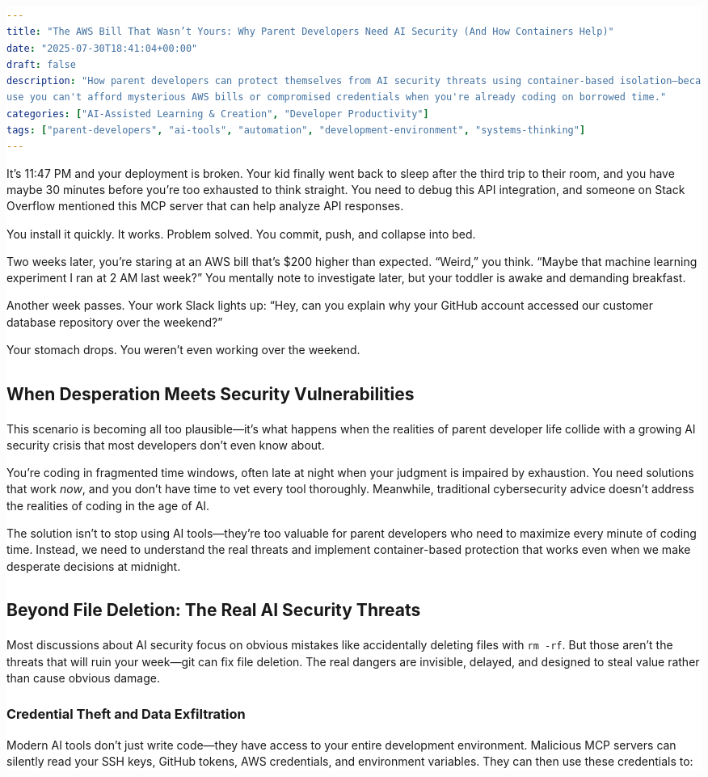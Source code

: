 ```yaml
---
title: "The AWS Bill That Wasn’t Yours: Why Parent Developers Need AI Security (And How Containers Help)"
date: "2025-07-30T18:41:04+00:00"
draft: false
description: "How parent developers can protect themselves from AI security threats using container-based isolation—because you can't afford mysterious AWS bills or compromised credentials when you're already coding on borrowed time."
categories: ["AI-Assisted Learning & Creation", "Developer Productivity"]
tags: ["parent-developers", "ai-tools", "automation", "development-environment", "systems-thinking"]
---
```


It’s 11:47 PM and your deployment is broken. Your kid finally went back to sleep after the third trip to their room, and you have maybe 30 minutes before you’re too exhausted to think straight. You need to debug this API integration, and someone on Stack Overflow mentioned this MCP server that can help analyze API responses.

You install it quickly. It works. Problem solved. You commit, push, and collapse into bed.

Two weeks later, you’re staring at an AWS bill that’s $200 higher than expected. “Weird,” you think. “Maybe that machine learning experiment I ran at 2 AM last week?” You mentally note to investigate later, but your toddler is awake and demanding breakfast.

Another week passes. Your work Slack lights up: “Hey, can you explain why your GitHub account accessed our customer database repository over the weekend?”

Your stomach drops. You weren’t even working over the weekend.

## When Desperation Meets Security Vulnerabilities

This scenario is becoming all too plausible—it’s what happens when the realities of parent developer life collide with a growing AI security crisis that most developers don’t even know about.

You’re coding in fragmented time windows, often late at night when your judgment is impaired by exhaustion. You need solutions that work *now*, and you don’t have time to vet every tool thoroughly. Meanwhile, traditional cybersecurity advice doesn’t address the realities of coding in the age of AI.

The solution isn’t to stop using AI tools—they’re too valuable for parent developers who need to maximize every minute of coding time. Instead, we need to understand the real threats and implement container-based protection that works even when we make desperate decisions at midnight.

## Beyond File Deletion: The Real AI Security Threats

Most discussions about AI security focus on obvious mistakes like accidentally deleting files with `rm -rf`. But those aren’t the threats that will ruin your week—git can fix file deletion. The real dangers are invisible, delayed, and designed to steal value rather than cause obvious damage.

### Credential Theft and Data Exfiltration

Modern AI tools don’t just write code—they have access to your entire development environment. Malicious MCP servers can silently read your SSH keys, GitHub tokens, AWS credentials, and environment variables. They can then use these credentials to:
